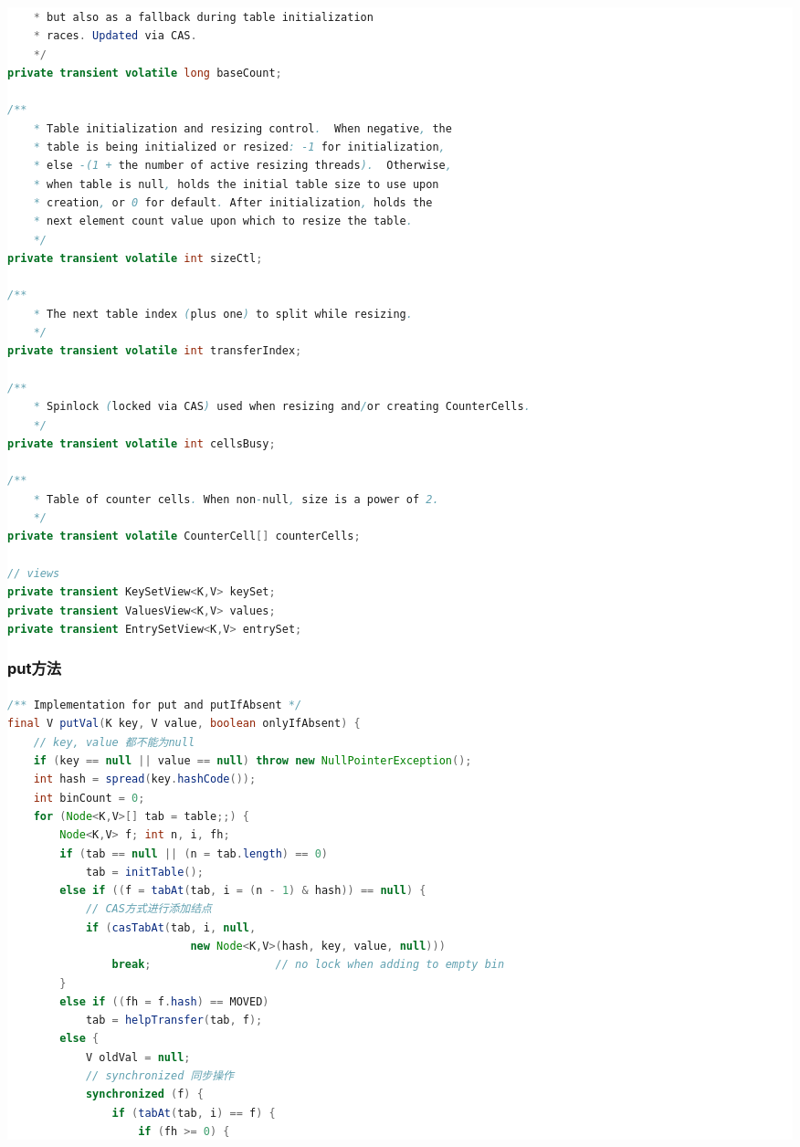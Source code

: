 ```java
    * but also as a fallback during table initialization
    * races. Updated via CAS.
    */
private transient volatile long baseCount;

/**
    * Table initialization and resizing control.  When negative, the
    * table is being initialized or resized: -1 for initialization,
    * else -(1 + the number of active resizing threads).  Otherwise,
    * when table is null, holds the initial table size to use upon
    * creation, or 0 for default. After initialization, holds the
    * next element count value upon which to resize the table.
    */
private transient volatile int sizeCtl;

/**
    * The next table index (plus one) to split while resizing.
    */
private transient volatile int transferIndex;

/**
    * Spinlock (locked via CAS) used when resizing and/or creating CounterCells.
    */
private transient volatile int cellsBusy;

/**
    * Table of counter cells. When non-null, size is a power of 2.
    */
private transient volatile CounterCell[] counterCells;

// views
private transient KeySetView<K,V> keySet;
private transient ValuesView<K,V> values;
private transient EntrySetView<K,V> entrySet;
```

### put方法

```java
/** Implementation for put and putIfAbsent */
final V putVal(K key, V value, boolean onlyIfAbsent) {
    // key, value 都不能为null
    if (key == null || value == null) throw new NullPointerException();
    int hash = spread(key.hashCode());
    int binCount = 0;
    for (Node<K,V>[] tab = table;;) {
        Node<K,V> f; int n, i, fh;
        if (tab == null || (n = tab.length) == 0)
            tab = initTable();
        else if ((f = tabAt(tab, i = (n - 1) & hash)) == null) {
            // CAS方式进行添加结点
            if (casTabAt(tab, i, null,
                            new Node<K,V>(hash, key, value, null)))
                break;                   // no lock when adding to empty bin
        }
        else if ((fh = f.hash) == MOVED)
            tab = helpTransfer(tab, f);
        else {
            V oldVal = null;
            // synchronized 同步操作
            synchronized (f) {
                if (tabAt(tab, i) == f) {
                    if (fh >= 0) {
```